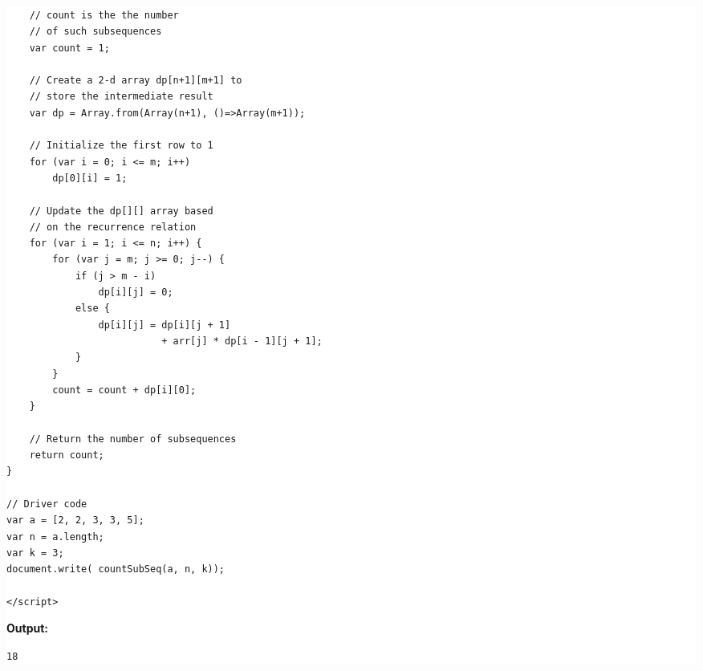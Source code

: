 ```
    // count is the the number
    // of such subsequences
    var count = 1;

    // Create a 2-d array dp[n+1][m+1] to
    // store the intermediate result
    var dp = Array.from(Array(n+1), ()=>Array(m+1));

    // Initialize the first row to 1
    for (var i = 0; i <= m; i++)
        dp[0][i] = 1;

    // Update the dp[][] array based
    // on the recurrence relation
    for (var i = 1; i <= n; i++) {
        for (var j = m; j >= 0; j--) {
            if (j > m - i)
                dp[i][j] = 0;
            else {
                dp[i][j] = dp[i][j + 1]
                           + arr[j] * dp[i - 1][j + 1];
            }
        }
        count = count + dp[i][0];
    }

    // Return the number of subsequences
    return count;
}

// Driver code
var a = [2, 2, 3, 3, 5];
var n = a.length;
var k = 3;
document.write( countSubSeq(a, n, k));

</script>
```

**Output:** 

```
18
```